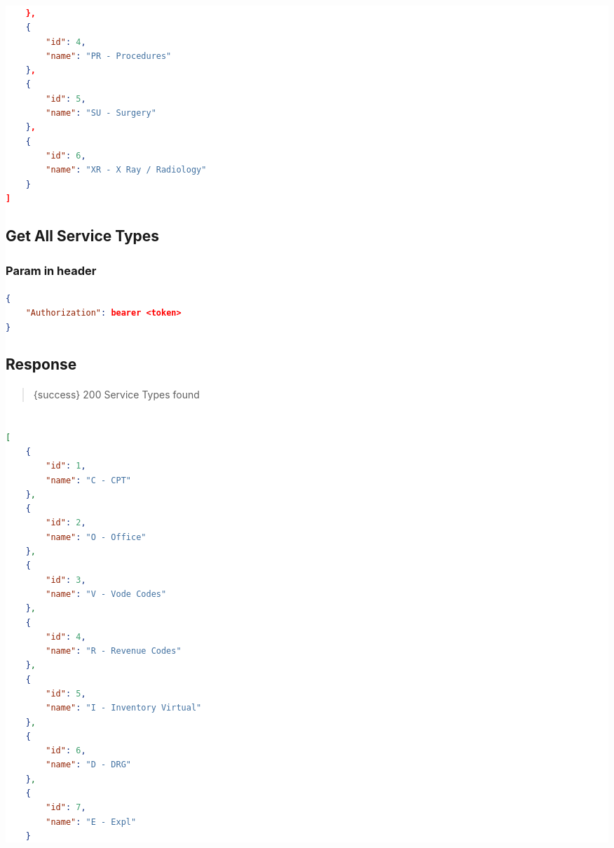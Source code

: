 ```json
    },
    {
        "id": 4,
        "name": "PR - Procedures"
    },
    {
        "id": 5,
        "name": "SU - Surgery"
    },
    {
        "id": 6,
        "name": "XR - X Ray / Radiology"
    }
]
```


<a name="get-list-service-types"></a>
## Get All Service Types


### Param in header

```json
{
    "Authorization": bearer <token>
}
```

## Response

> {success} 200 Service Types found

#

```json
[
    {
        "id": 1,
        "name": "C - CPT"
    },
    {
        "id": 2,
        "name": "O - Office"
    },
    {
        "id": 3,
        "name": "V - Vode Codes"
    },
    {
        "id": 4,
        "name": "R - Revenue Codes"
    },
    {
        "id": 5,
        "name": "I - Inventory Virtual"
    },
    {
        "id": 6,
        "name": "D - DRG"
    },
    {
        "id": 7,
        "name": "E - Expl"
    }
```